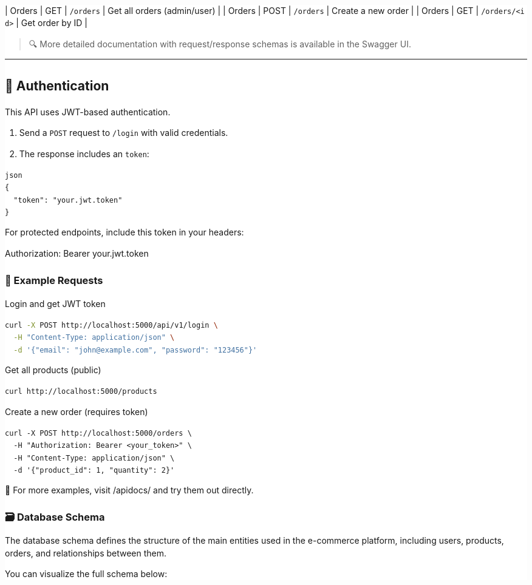 | Orders       | GET    | `/orders`          | Get all orders (admin/user)    |
| Orders       | POST   | `/orders`          | Create a new order             |
| Orders       | GET    | `/orders/<id>`     | Get order by ID                |

> 🔍 More detailed documentation with request/response schemas is available in the Swagger UI.

---

## 🔐 Authentication

This API uses JWT-based authentication.

1. Send a `POST` request to `/login` with valid credentials.

2. The response includes an `token`:

```
json
{
  "token": "your.jwt.token"
}
```

For protected endpoints, include this token in your headers:

Authorization: Bearer your.jwt.token

### 🧪 Example Requests

Login and get JWT token

```bash
curl -X POST http://localhost:5000/api/v1/login \
  -H "Content-Type: application/json" \
  -d '{"email": "john@example.com", "password": "123456"}'
```
Get all products (public)
```
curl http://localhost:5000/products
```
Create a new order (requires token)
```
curl -X POST http://localhost:5000/orders \
  -H "Authorization: Bearer <your_token>" \
  -H "Content-Type: application/json" \
  -d '{"product_id": 1, "quantity": 2}'
```
🧪 For more examples, visit /apidocs/ and try them out directly.
### 🗃️ Database Schema
The database schema defines the structure of the main entities used in the e-commerce platform, including users, products, orders, and relationships between them.

You can visualize the full schema below:
